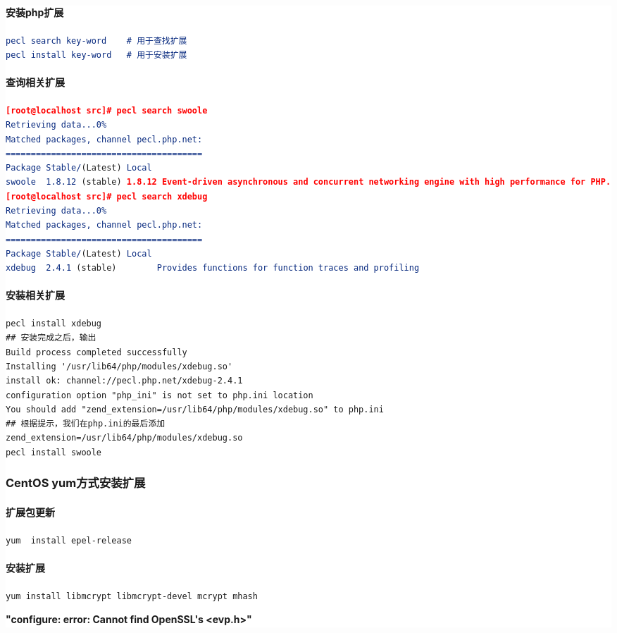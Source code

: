 #### 安装php扩展

```cmake
pecl search key-word    # 用于查找扩展
pecl install key-word   # 用于安装扩展
```

#### 查询相关扩展

```cmake
[root@localhost src]# pecl search swoole
Retrieving data...0%
Matched packages, channel pecl.php.net:
=======================================
Package Stable/(Latest) Local
swoole  1.8.12 (stable) 1.8.12 Event-driven asynchronous and concurrent networking engine with high performance for PHP.
[root@localhost src]# pecl search xdebug
Retrieving data...0%
Matched packages, channel pecl.php.net:
=======================================
Package Stable/(Latest) Local
xdebug  2.4.1 (stable)        Provides functions for function traces and profiling
```

#### 安装相关扩展

```
pecl install xdebug
## 安装完成之后，输出
Build process completed successfully
Installing '/usr/lib64/php/modules/xdebug.so'
install ok: channel://pecl.php.net/xdebug-2.4.1
configuration option "php_ini" is not set to php.ini location
You should add "zend_extension=/usr/lib64/php/modules/xdebug.so" to php.ini
## 根据提示，我们在php.ini的最后添加
zend_extension=/usr/lib64/php/modules/xdebug.so
pecl install swoole
```

### CentOS yum方式安装扩展

#### 扩展包更新

```
yum  install epel-release
```

#### 安装扩展

```
yum install libmcrypt libmcrypt-devel mcrypt mhash
```

**"configure: error: Cannot find OpenSSL's <evp.h>"**
